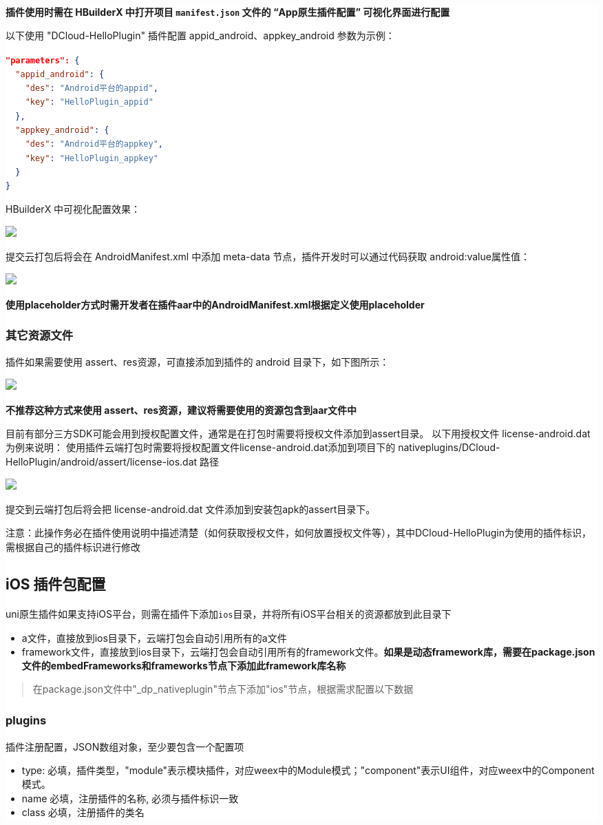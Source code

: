 **插件使用时需在 HBuilderX 中打开项目 `manifest.json` 文件的 “App原生插件配置” 可视化界面进行配置**

以下使用 "DCloud-HelloPlugin" 插件配置 appid_android、appkey_android 参数为示例：
```json
"parameters": {
  "appid_android": {
    "des": "Android平台的appid",
    "key": "HelloPlugin_appid"
  },
  "appkey_android": {
    "des": "Android平台的appkey",
    "key": "HelloPlugin_appkey"
  }
}
```

HBuilderX 中可视化配置效果：

![](https://img.cdn.aliyun.dcloud.net.cn/nativedocs/nativeplugin/package/android-parameters-hx.png)

提交云打包后将会在 AndroidManifest.xml 中添加 meta-data 节点，插件开发时可以通过代码获取 android:value属性值：

![](https://img.cdn.aliyun.dcloud.net.cn/nativedocs/nativeplugin/package/android-parameters-xml.png)

**使用placeholder方式时需开发者在插件aar中的AndroidManifest.xml根据定义使用placeholder**

### 其它资源文件
插件如果需要使用 assert、res资源，可直接添加到插件的 android 目录下，如下图所示：

![](https://img.cdn.aliyun.dcloud.net.cn/nativedocs/nativeplugin/package/android-resources.png)

**不推荐这种方式来使用 assert、res资源，建议将需要使用的资源包含到aar文件中**

目前有部分三方SDK可能会用到授权配置文件，通常是在打包时需要将授权文件添加到assert目录。
以下用授权文件 license-android.dat 为例来说明：
使用插件云端打包时需要将授权配置文件license-android.dat添加到项目下的 nativeplugins/DCloud-HelloPlugin/android/assert/license-ios.dat 路径

![](https://img.cdn.aliyun.dcloud.net.cn/nativedocs/nativeplugin/package/android-resource2.png)

提交到云端打包后将会把 license-android.dat 文件添加到安装包apk的assert目录下。

注意：此操作务必在插件使用说明中描述清楚（如何获取授权文件，如何放置授权文件等），其中DCloud-HelloPlugin为使用的插件标识，需根据自己的插件标识进行修改


## iOS 插件包配置

uni原生插件如果支持iOS平台，则需在插件下添加`ios`目录，并将所有iOS平台相关的资源都放到此目录下

- a文件，直接放到ios目录下，云端打包会自动引用所有的a文件
- framework文件，直接放到ios目录下，云端打包会自动引用所有的framework文件。**如果是动态framework库，需要在package.json文件的embedFrameworks和frameworks节点下添加此framework库名称**

> 在package.json文件中"_dp_nativeplugin"节点下添加"ios"节点，根据需求配置以下数据

### plugins
插件注册配置，JSON数组对象，至少要包含一个配置项
- type:
必填，插件类型，"module"表示模块插件，对应weex中的Module模式；"component"表示UI组件，对应weex中的Component模式。
- name
必填，注册插件的名称, 必须与插件标识一致
- class
必填，注册插件的类名
